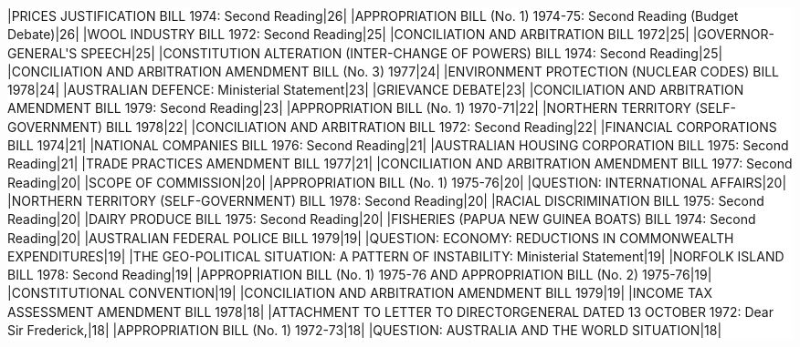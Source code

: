 |PRICES JUSTIFICATION BILL 1974: Second Reading|26|
|APPROPRIATION BILL (No. 1) 1974-75: Second Reading (Budget Debate)|26|
|WOOL INDUSTRY BILL 1972: Second Reading|25|
|CONCILIATION AND ARBITRATION BILL 1972|25|
|GOVERNOR-GENERAL'S SPEECH|25|
|CONSTITUTION ALTERATION (INTER-CHANGE OF POWERS) BILL 1974: Second Reading|25|
|CONCILIATION AND ARBITRATION AMENDMENT BILL (No. 3) 1977|24|
|ENVIRONMENT PROTECTION (NUCLEAR CODES) BILL 1978|24|
|AUSTRALIAN DEFENCE: Ministerial Statement|23|
|GRIEVANCE DEBATE|23|
|CONCILIATION AND ARBITRATION AMENDMENT BILL 1979: Second Reading|23|
|APPROPRIATION BILL (No. 1) 1970-71|22|
|NORTHERN TERRITORY (SELF-GOVERNMENT) BILL 1978|22|
|CONCILIATION AND ARBITRATION BILL 1972: Second Reading|22|
|FINANCIAL CORPORATIONS BILL 1974|21|
|NATIONAL COMPANIES BILL 1976: Second Reading|21|
|AUSTRALIAN HOUSING CORPORATION BILL 1975: Second Reading|21|
|TRADE PRACTICES AMENDMENT BILL 1977|21|
|CONCILIATION AND ARBITRATION AMENDMENT BILL 1977: Second Reading|20|
|SCOPE OF COMMISSION|20|
|APPROPRIATION BILL (No. 1) 1975-76|20|
|QUESTION: INTERNATIONAL AFFAIRS|20|
|NORTHERN TERRITORY (SELF-GOVERNMENT) BILL 1978: Second Reading|20|
|RACIAL DISCRIMINATION BILL 1975: Second Reading|20|
|DAIRY PRODUCE BILL 1975: Second Reading|20|
|FISHERIES (PAPUA NEW GUINEA BOATS) BILL 1974: Second Reading|20|
|AUSTRALIAN FEDERAL POLICE BILL 1979|19|
|QUESTION: ECONOMY: REDUCTIONS IN COMMONWEALTH EXPENDITURES|19|
|THE GEO-POLITICAL SITUATION: A PATTERN OF INSTABILITY: Ministerial Statement|19|
|NORFOLK ISLAND BILL 1978: Second Reading|19|
|APPROPRIATION BILL (No. 1) 1975-76 AND APPROPRIATION BILL (No. 2) 1975-76|19|
|CONSTITUTIONAL CONVENTION|19|
|CONCILIATION AND ARBITRATION AMENDMENT BILL 1979|19|
|INCOME TAX ASSESSMENT AMENDMENT BILL 1978|18|
|ATTACHMENT TO LETTER TO DIRECTORGENERAL DATED 13 OCTOBER 1972: Dear Sir Frederick,|18|
|APPROPRIATION BILL (No. 1) 1972-73|18|
|QUESTION: AUSTRALIA AND THE WORLD SITUATION|18|